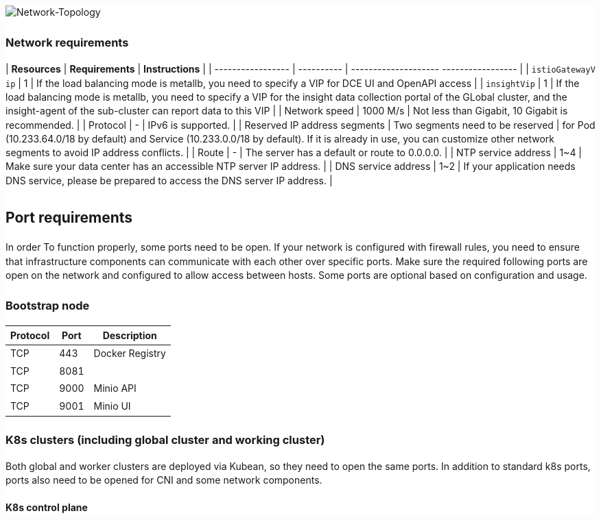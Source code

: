 ![Network-Topology](https://docs.daocloud.io/daocloud-docs-images/docs/install/commercial/images/Network-Topology.png)

### Network requirements

| **Resources** | **Requirements** | **Instructions** |
| ----------------- | ---------- | -------------------- ----------------- |
| `istioGatewayVip` | 1 | If the load balancing mode is metallb, you need to specify a VIP for DCE UI and OpenAPI access |
| `insightVip` | 1 | If the load balancing mode is metallb, you need to specify a VIP for the insight data collection portal of the GLobal cluster, and the insight-agent of the sub-cluster can report data to this VIP |
| Network speed | 1000 M/s | Not less than Gigabit, 10 Gigabit is recommended. |
| Protocol | - | IPv6 is supported. |
| Reserved IP address segments | Two segments need to be reserved | for Pod (10.233.64.0/18 by default) and Service (10.233.0.0/18 by default). If it is already in use, you can customize other network segments to avoid IP address conflicts. |
| Route | - | The server has a default or route to 0.0.0.0. |
| NTP service address | 1~4 | Make sure your data center has an accessible NTP server IP address. |
| DNS service address | 1~2 | If your application needs DNS service, please be prepared to access the DNS server IP address. |

## Port requirements

In order To function properly, some ports need to be open. If your network is configured with firewall rules,
you need to ensure that infrastructure components can communicate with each other over specific ports.
Make sure the required following ports are open on the network and configured to allow access between hosts.
Some ports are optional based on configuration and usage.

### Bootstrap node

| Protocol | Port | Description |
|----------|--------| ------------|
| TCP | 443 | Docker Registry |
| TCP | 8081 |
| TCP | 9000 | Minio API |
| TCP | 9001 | Minio UI |

### K8s clusters (including global cluster and working cluster)

Both global and worker clusters are deployed via Kubean, so they need to open the same ports.
In addition to standard k8s ports, ports also need to be opened for CNI and some network components.

#### K8s control plane
